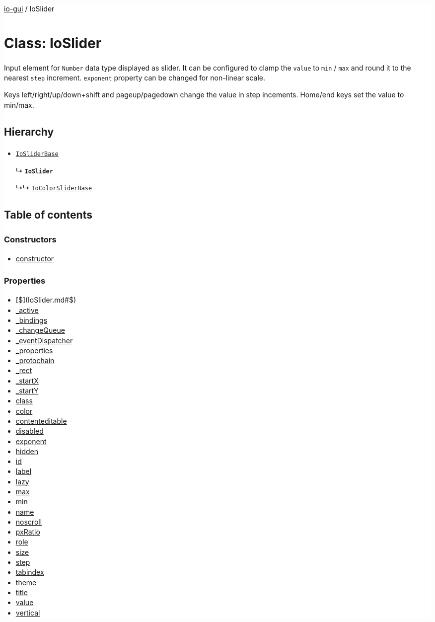 [io-gui](../README.md) / IoSlider

# Class: IoSlider

Input element for `Number` data type displayed as slider.
It can be configured to clamp the `value` to `min` / `max` and round it to the nearest `step` increment. `exponent` property can be changed for non-linear scale.

Keys left/right/up/down+shift and pageup/pagedown change the value in step incements. Home/end keys set the value to min/max.

<io-element-demo element="io-slider" properties='{"value": 0, "step": 0.01, "min": -0.5, "max": 0.5, "exponent": 1}'></io-element-demo>

## Hierarchy

- [`IoSliderBase`](IoSliderBase.md)

  ↳ **`IoSlider`**

  ↳↳ [`IoColorSliderBase`](IoColorSliderBase.md)

## Table of contents

### Constructors

- [constructor](IoSlider.md#constructor)

### Properties

- [$](IoSlider.md#$)
- [\_active](IoSlider.md#_active)
- [\_bindings](IoSlider.md#_bindings)
- [\_changeQueue](IoSlider.md#_changequeue)
- [\_eventDispatcher](IoSlider.md#_eventdispatcher)
- [\_properties](IoSlider.md#_properties)
- [\_protochain](IoSlider.md#_protochain)
- [\_rect](IoSlider.md#_rect)
- [\_startX](IoSlider.md#_startx)
- [\_startY](IoSlider.md#_starty)
- [class](IoSlider.md#class)
- [color](IoSlider.md#color)
- [contenteditable](IoSlider.md#contenteditable)
- [disabled](IoSlider.md#disabled)
- [exponent](IoSlider.md#exponent)
- [hidden](IoSlider.md#hidden)
- [id](IoSlider.md#id)
- [label](IoSlider.md#label)
- [lazy](IoSlider.md#lazy)
- [max](IoSlider.md#max)
- [min](IoSlider.md#min)
- [name](IoSlider.md#name)
- [noscroll](IoSlider.md#noscroll)
- [pxRatio](IoSlider.md#pxratio)
- [role](IoSlider.md#role)
- [size](IoSlider.md#size)
- [step](IoSlider.md#step)
- [tabindex](IoSlider.md#tabindex)
- [theme](IoSlider.md#theme)
- [title](IoSlider.md#title)
- [value](IoSlider.md#value)
- [vertical](IoSlider.md#vertical)
